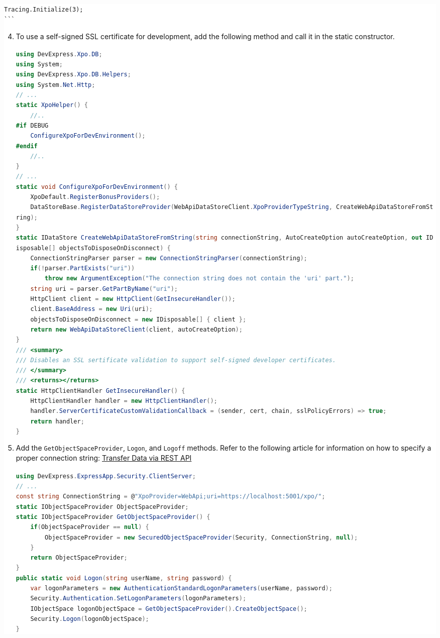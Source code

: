     Tracing.Initialize(3);
    ```
4. To use a self-signed SSL certificate for development, add the following method and call it in the static constructor.
    ```csharp
    using DevExpress.Xpo.DB;
    using System;
    using DevExpress.Xpo.DB.Helpers;
    using System.Net.Http;
    // ...
    static XpoHelper() {
        //..
    #if DEBUG
        ConfigureXpoForDevEnvironment();
    #endif
        //..
    }
    // ...
    static void ConfigureXpoForDevEnvironment() {
        XpoDefault.RegisterBonusProviders();
        DataStoreBase.RegisterDataStoreProvider(WebApiDataStoreClient.XpoProviderTypeString, CreateWebApiDataStoreFromString);
    }
    static IDataStore CreateWebApiDataStoreFromString(string connectionString, AutoCreateOption autoCreateOption, out IDisposable[] objectsToDisposeOnDisconnect) {
        ConnectionStringParser parser = new ConnectionStringParser(connectionString);
        if(!parser.PartExists("uri"))
            throw new ArgumentException("The connection string does not contain the 'uri' part.");
        string uri = parser.GetPartByName("uri");
        HttpClient client = new HttpClient(GetInsecureHandler());
        client.BaseAddress = new Uri(uri);
        objectsToDisposeOnDisconnect = new IDisposable[] { client };
        return new WebApiDataStoreClient(client, autoCreateOption);
    }
    /// <summary>
    /// Disables an SSL sertificate validation to support self-signed developer certificates.
    /// </summary>
    /// <returns></returns>
    static HttpClientHandler GetInsecureHandler() {
        HttpClientHandler handler = new HttpClientHandler();
        handler.ServerCertificateCustomValidationCallback = (sender, cert, chain, sslPolicyErrors) => true;
        return handler;
    }
5. Add the `GetObjectSpaceProvider`, `Logon`, and `Logoff` methods. Refer to the following article for information on how to specify a proper connection string: [Transfer Data via REST API](https://docs.devexpress.com/XPO/402182/connect-to-a-data-store/transfer-data-via-rest-api#connect-a-xamarin-app)
    ```csharp
    using DevExpress.ExpressApp.Security.ClientServer;
    // ...
    const string ConnectionString = @"XpoProvider=WebApi;uri=https://localhost:5001/xpo/";
    static IObjectSpaceProvider ObjectSpaceProvider;
    static IObjectSpaceProvider GetObjectSpaceProvider() {
        if(ObjectSpaceProvider == null) {
            ObjectSpaceProvider = new SecuredObjectSpaceProvider(Security, ConnectionString, null);
        }
        return ObjectSpaceProvider;
    }
    public static void Logon(string userName, string password) {
        var logonParameters = new AuthenticationStandardLogonParameters(userName, password);
        Security.Authentication.SetLogonParameters(logonParameters);
        IObjectSpace logonObjectSpace = GetObjectSpaceProvider().CreateObjectSpace();
        Security.Logon(logonObjectSpace);
    }